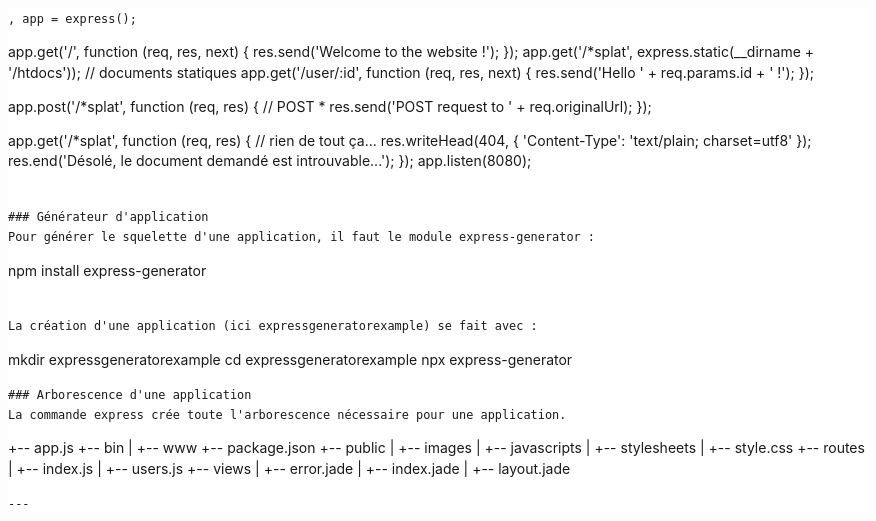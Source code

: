     , app = express();

app.get('/', function (req, res, next) {
    res.send('Welcome to the website !');
});
app.get('/*splat', express.static(__dirname + '/htdocs')); // documents statiques
app.get('/user/:id', function (req, res, next) {
    res.send('Hello ' + req.params.id + ' !');
});

app.post('/*splat', function (req, res) {
    // POST *
    res.send('POST request to ' + req.originalUrl);
});

app.get('/*splat', function (req, res) {
    // rien de tout ça...
    res.writeHead(404, { 'Content-Type': 'text/plain; charset=utf8' });
    res.end('Désolé, le document demandé est introuvable...');
});
app.listen(8080);
```

### Générateur d'application
Pour générer le squelette d'une application, il faut le module express-generator :
```
npm install express-generator
```

La création d'une application (ici expressgeneratorexample) se fait avec :
```
mkdir expressgeneratorexample
cd expressgeneratorexample
npx express-generator
```
### Arborescence d'une application
La commande express crée toute l'arborescence nécessaire pour une application.
```
+-- app.js
+-- bin
|   +-- www
+-- package.json
+-- public
|   +-- images
|   +-- javascripts
|   +-- stylesheets
|   +-- style.css
+-- routes
|   +-- index.js
|   +-- users.js
+-- views
|    +-- error.jade
|    +-- index.jade
|    +-- layout.jade
```
---

```